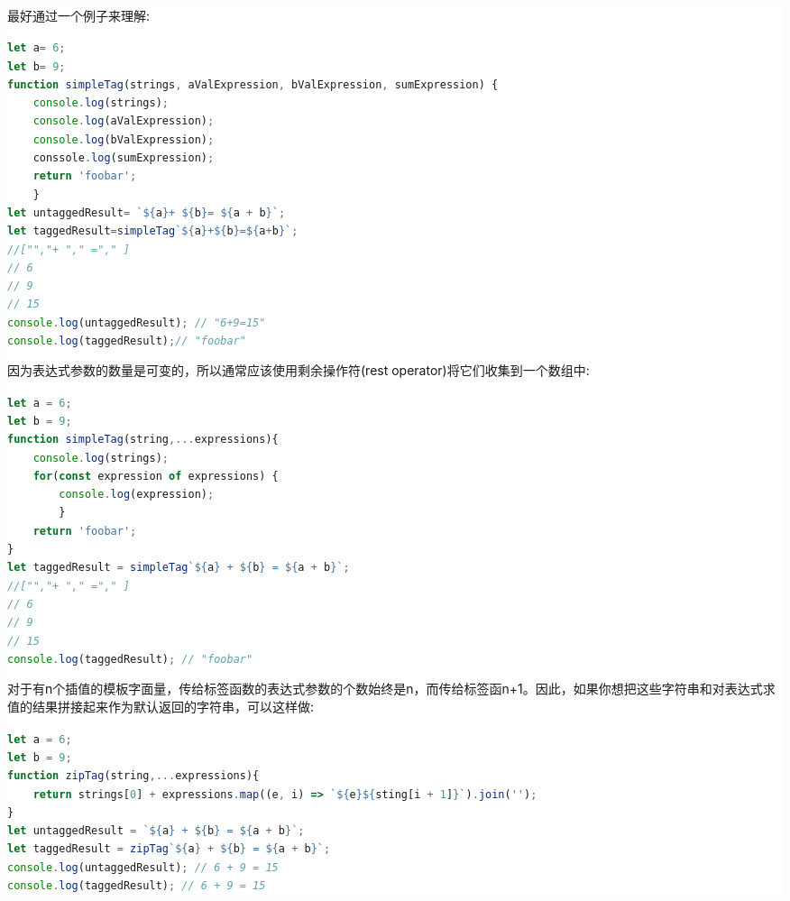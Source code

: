 最好通过一个例子来理解:
```js
let a= 6;
let b= 9;
function simpleTag(strings, aValExpression, bValExpression, sumExpression) {
    console.log(strings);
    console.log(aValExpression);
    console.log(bValExpression);
    conssole.log(sumExpression);
    return 'foobar';
    }
let untaggedResult= `${a}+ ${b}= ${a + b}`;
let taggedResult=simpleTag`${a}+${b}=${a+b}`;
//["","+ "," ="," ]
// 6
// 9
// 15
console.log(untaggedResult); // "6+9=15"
console.log(taggedResult);// "foobar"
```

因为表达式参数的数量是可变的，所以通常应该使用剩余操作符(rest operator)将它们收集到一个数组中:

```js
let a = 6;
let b = 9;
function simpleTag(string,...expressions){
    console.log(strings);
    for(const expression of expressions) {
        console.log(expression);
        }
    return 'foobar';
}
let taggedResult = simpleTag`${a} + ${b} = ${a + b}`;
//["","+ "," ="," ]
// 6
// 9
// 15
console.log(taggedResult); // "foobar"
```


对于有n个插值的模板字面量，传给标签函数的表达式参数的个数始终是n，而传给标签函n+1。因此，如果你想把这些字符串和对表达式求值的结果拼接起来作为默认返回的字符串，可以这样做: 

```js
let a = 6;
let b = 9;
function zipTag(string,...expressions){
    return strings[0] + expressions.map((e, i) => `${e}${sting[i + 1]}`).join('');
}
let untaggedResult = `${a} + ${b} = ${a + b}`;
let taggedResult = zipTag`${a} + ${b} = ${a + b}`;
console.log(untaggedResult); // 6 + 9 = 15
console.log(taggedResult); // 6 + 9 = 15
```
